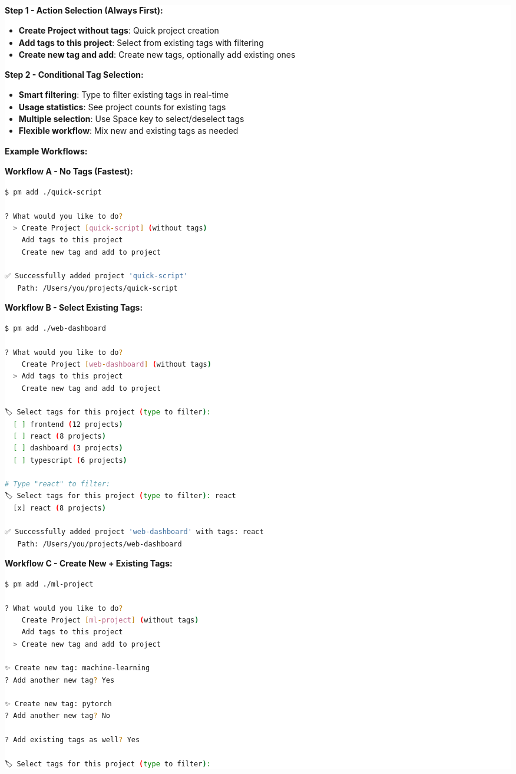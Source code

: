 **Step 1 - Action Selection (Always First):**
- **Create Project without tags**: Quick project creation
- **Add tags to this project**: Select from existing tags with filtering
- **Create new tag and add**: Create new tags, optionally add existing ones

**Step 2 - Conditional Tag Selection:**
- **Smart filtering**: Type to filter existing tags in real-time
- **Usage statistics**: See project counts for existing tags  
- **Multiple selection**: Use Space key to select/deselect tags
- **Flexible workflow**: Mix new and existing tags as needed

**Example Workflows:**

**Workflow A - No Tags (Fastest):**
```bash
$ pm add ./quick-script

? What would you like to do?
  > Create Project [quick-script] (without tags)
    Add tags to this project
    Create new tag and add to project

✅ Successfully added project 'quick-script'
   Path: /Users/you/projects/quick-script
```

**Workflow B - Select Existing Tags:**
```bash
$ pm add ./web-dashboard

? What would you like to do?
    Create Project [web-dashboard] (without tags)
  > Add tags to this project
    Create new tag and add to project

🏷️ Select tags for this project (type to filter):
  [ ] frontend (12 projects)
  [ ] react (8 projects)
  [ ] dashboard (3 projects)
  [ ] typescript (6 projects)

# Type "react" to filter:
🏷️ Select tags for this project (type to filter): react
  [x] react (8 projects)

✅ Successfully added project 'web-dashboard' with tags: react
   Path: /Users/you/projects/web-dashboard
```

**Workflow C - Create New + Existing Tags:**
```bash
$ pm add ./ml-project

? What would you like to do?
    Create Project [ml-project] (without tags)
    Add tags to this project
  > Create new tag and add to project

✨ Create new tag: machine-learning
? Add another new tag? Yes

✨ Create new tag: pytorch
? Add another new tag? No

? Add existing tags as well? Yes

🏷️ Select tags for this project (type to filter):
```